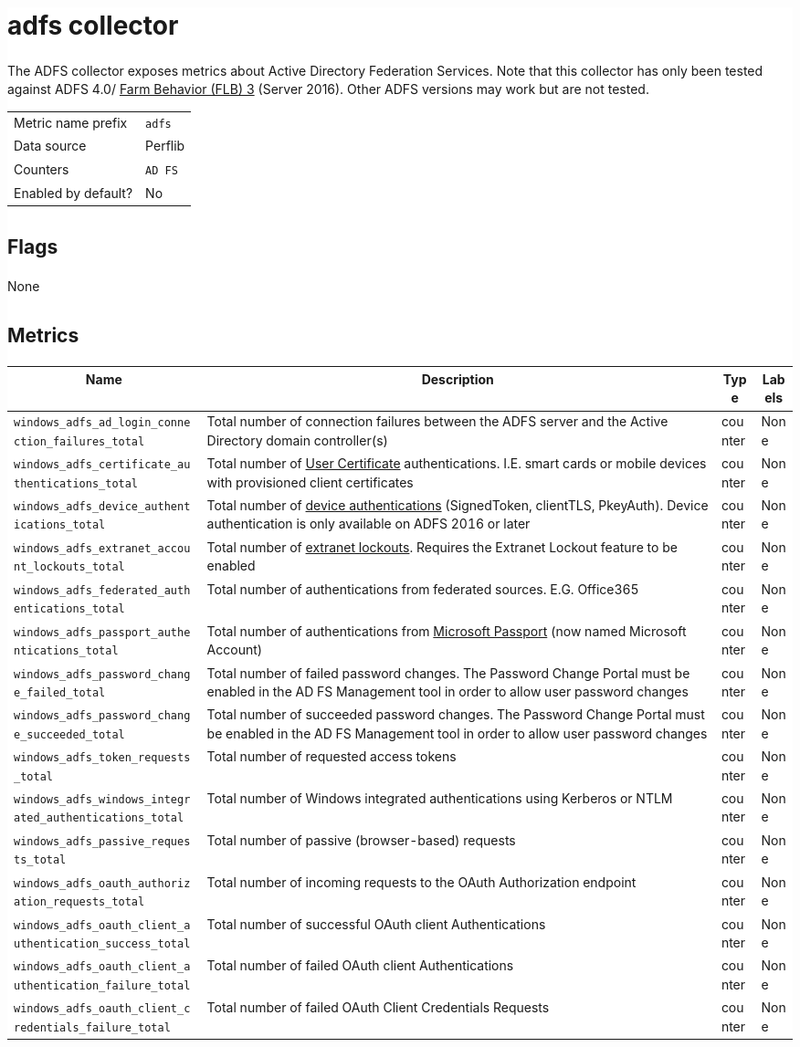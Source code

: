 # adfs collector

The ADFS collector exposes metrics about Active Directory Federation Services. Note that this collector has only been tested against ADFS 4.0/ [Farm Behavior (FLB) 3](https://docs.microsoft.com/en-us/windows-server/identity/ad-fs/deployment/upgrading-to-ad-fs-in-windows-server#ad-fs-farm-behavior-levels-fbl) (Server 2016).
Other ADFS versions may work but are not tested.

|||
-|-
Metric name prefix  | `adfs`
Data source         | Perflib
Counters            | `AD FS`
Enabled by default? | No

## Flags

None

## Metrics


Name | Description | Type | Labels
-----|-------------|------|-------
`windows_adfs_ad_login_connection_failures_total` | Total number of connection failures between the ADFS server and the Active Directory domain controller(s) | counter | None
`windows_adfs_certificate_authentications_total` | Total number of [User Certificate](https://docs.microsoft.com/en-us/windows-server/identity/ad-fs/operations/configure-user-certificate-authentication) authentications. I.E. smart cards or mobile devices with provisioned client certificates | counter | None
`windows_adfs_device_authentications_total` | Total number of [device authentications](https://docs.microsoft.com/en-us/windows-server/identity/ad-fs/operations/device-authentication-controls-in-ad-fs) (SignedToken, clientTLS, PkeyAuth). Device authentication is only available on ADFS 2016 or later | counter | None
`windows_adfs_extranet_account_lockouts_total` | Total number of [extranet lockouts](https://docs.microsoft.com/en-us/windows-server/identity/ad-fs/operations/configure-ad-fs-extranet-smart-lockout-protection). Requires the Extranet Lockout feature to be enabled | counter | None
`windows_adfs_federated_authentications_total` | Total number of authentications from federated sources. E.G. Office365 | counter | None
`windows_adfs_passport_authentications_total` | Total number of authentications from [Microsoft Passport](https://en.wikipedia.org/wiki/Microsoft_account) (now named Microsoft Account) | counter | None
`windows_adfs_password_change_failed_total` | Total number of failed password changes. The Password Change Portal must be enabled in the AD FS Management tool in order to allow user password changes | counter | None
`windows_adfs_password_change_succeeded_total` | Total number of succeeded password changes. The Password Change Portal must be enabled in the AD FS Management tool in order to allow user password changes | counter | None
`windows_adfs_token_requests_total` | Total number of requested access tokens | counter | None
`windows_adfs_windows_integrated_authentications_total` | Total number of Windows integrated authentications using Kerberos or NTLM | counter | None
`windows_adfs_passive_requests_total` | Total number of passive (browser-based) requests | counter | None
`windows_adfs_oauth_authorization_requests_total` | Total number of incoming requests to the OAuth Authorization endpoint | counter | None
`windows_adfs_oauth_client_authentication_success_total` | Total number of successful OAuth client Authentications | counter | None
`windows_adfs_oauth_client_authentication_failure_total` | Total number of failed OAuth client Authentications | counter | None
`windows_adfs_oauth_client_credentials_failure_total` | Total number of failed OAuth Client Credentials Requests | counter | None